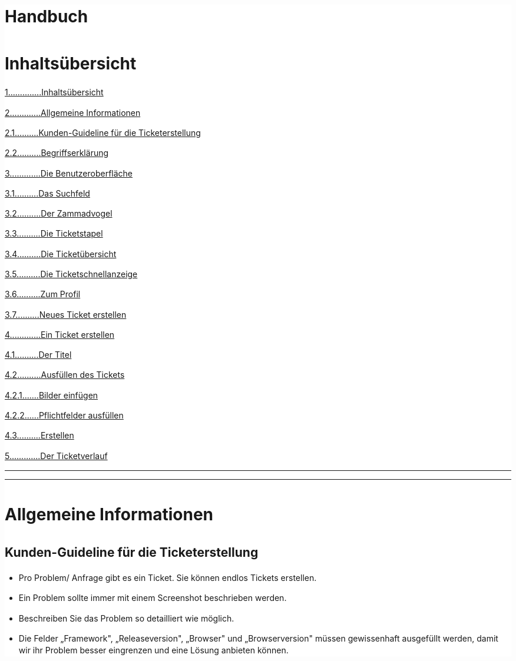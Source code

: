
# Handbuch
Inhaltsübersicht
================

[1..............Inhaltsübersicht ](#inhaltsübersicht)

[2.............Allgemeine Informationen ](#allgemeine-informationen)

[2.1..........Kunden-Guideline für die Ticketerstellung ](#kunden-guideline-für-die-ticketerstellung)

[2.2..........Begriffserklärung ](#begriffserklärung)

[3.............Die Benutzeroberfläche ](#_Toc26518613)

[3.1..........Das Suchfeld ](#das-suchfeld)

[3.2..........Der Zammadvogel ](#der-zammadvogel)

[3.3..........Die Ticketstapel ](#die-ticketstapel)

[3.4..........Die Ticketübersicht ](#die-ticketübersicht)

[3.5..........Die Ticketschnellanzeige ](#die-ticketschnellanzeige)

[3.6..........Zum Profil ](#zum-profil)

[3.7..........Neues Ticket erstellen ](#neues-ticket-erstellen)

[4.............Ein Ticket erstellen ](#ein-ticket-erstellen)

[4.1..........Der Titel ](#der-titel)

[4.2..........Ausfüllen des Tickets ](#ausfüllen-des-tickets)

[4.2.1.......Bilder einfügen ](#bilder-einfügen)

[4.2.2......Pflichtfelder ausfüllen ](#pflichtfelder-ausfüllen)

[4.3..........Erstellen ](#erstellen)

[5.............Der Ticketverlauf ](#der-ticketverlauf)

  
--------------------
--------------------

Allgemeine Informationen
========================

Kunden-Guideline für die Ticketerstellung
-----------------------------------------

-   Pro Problem/ Anfrage gibt es ein Ticket. Sie können endlos Tickets erstellen.

-   Ein Problem sollte immer mit einem Screenshot beschrieben werden.

-   Beschreiben Sie das Problem so detailliert wie möglich.

-   Die Felder „Framework", „Releaseversion", „Browser" und „Browserversion" müssen gewissenhaft ausgefüllt werden, damit wir ihr Problem besser eingrenzen und eine Lösung anbieten können.
